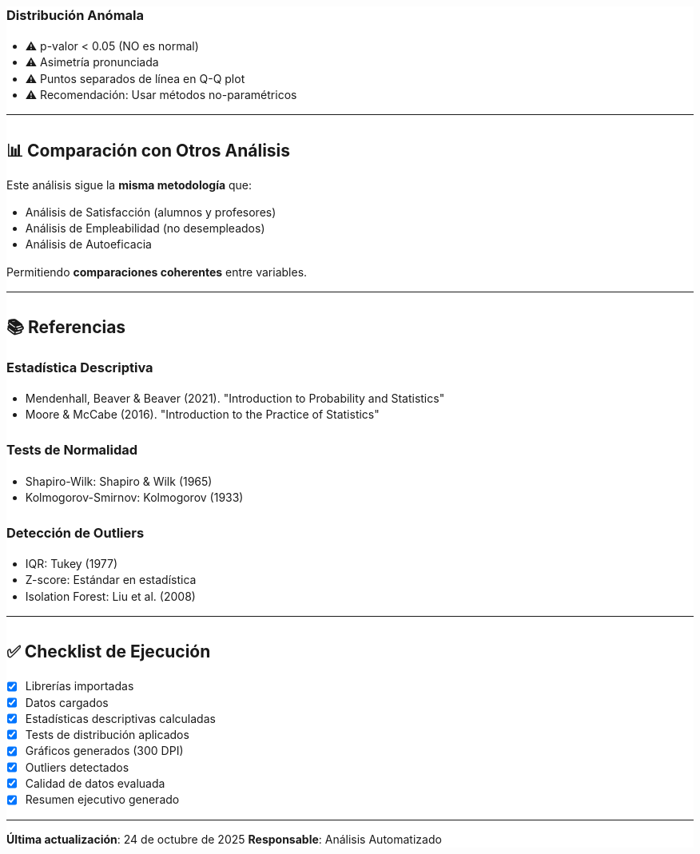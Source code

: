 ### Distribución Anómala
- ⚠️ p-valor < 0.05 (NO es normal)
- ⚠️ Asimetría pronunciada
- ⚠️ Puntos separados de línea en Q-Q plot
- ⚠️ Recomendación: Usar métodos no-paramétricos

---

## 📊 Comparación con Otros Análisis

Este análisis sigue la **misma metodología** que:
- Análisis de Satisfacción (alumnos y profesores)
- Análisis de Empleabilidad (no desempleados)
- Análisis de Autoeficacia

Permitiendo **comparaciones coherentes** entre variables.

---

## 📚 Referencias

### Estadística Descriptiva
- Mendenhall, Beaver & Beaver (2021). "Introduction to Probability and Statistics"
- Moore & McCabe (2016). "Introduction to the Practice of Statistics"

### Tests de Normalidad
- Shapiro-Wilk: Shapiro & Wilk (1965)
- Kolmogorov-Smirnov: Kolmogorov (1933)

### Detección de Outliers
- IQR: Tukey (1977)
- Z-score: Estándar en estadística
- Isolation Forest: Liu et al. (2008)

---

## ✅ Checklist de Ejecución

- [x] Librerías importadas
- [x] Datos cargados
- [x] Estadísticas descriptivas calculadas
- [x] Tests de distribución aplicados
- [x] Gráficos generados (300 DPI)
- [x] Outliers detectados
- [x] Calidad de datos evaluada
- [x] Resumen ejecutivo generado

---

**Última actualización**: 24 de octubre de 2025
**Responsable**: Análisis Automatizado
